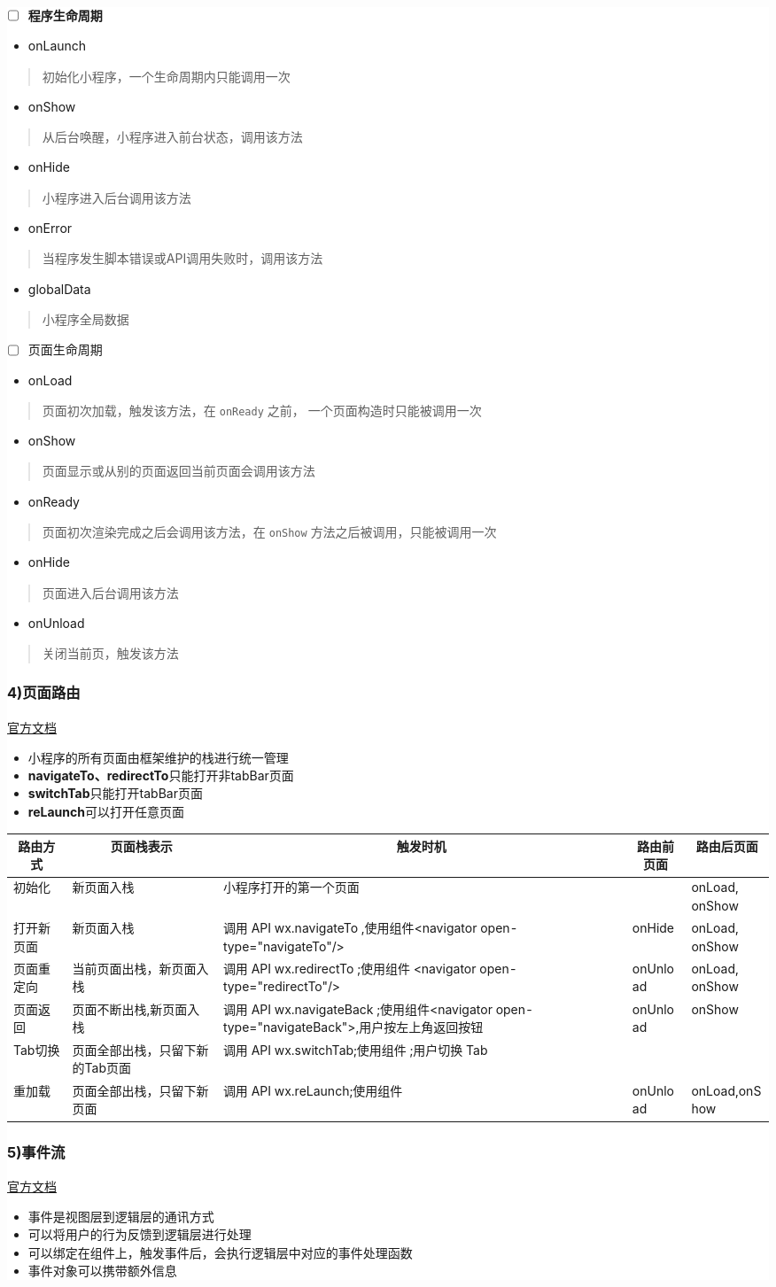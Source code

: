 
 - [ ] **程序生命周期**
- onLaunch
> 初始化小程序，一个生命周期内只能调用一次
- onShow
> 从后台唤醒，小程序进入前台状态，调用该方法
- onHide
> 小程序进入后台调用该方法
- onError
> 当程序发生脚本错误或API调用失败时，调用该方法
- globalData
> 小程序全局数据
 - [ ] 页面生命周期
- onLoad
> 页面初次加载，触发该方法，在 `onReady` 之前， 一个页面构造时只能被调用一次
- onShow
>  页面显示或从别的页面返回当前页面会调用该方法
- onReady
> 页面初次渲染完成之后会调用该方法，在 `onShow` 方法之后被调用，只能被调用一次
- onHide
> 页面进入后台调用该方法
- onUnload
> 关闭当前页，触发该方法
### 4)页面路由
[官方文档](https://developers.weixin.qq.com/miniprogram/dev/framework/app-service/route.html)

- 小程序的所有页面由框架维护的栈进行统一管理
- **navigateTo、redirectTo**只能打开非tabBar页面
- **switchTab**只能打开tabBar页面
- **reLaunch**可以打开任意页面

| 路由方式   | 页面栈表示                      | 触发时机                                                     | 路由前页面 | 路由后页面     |
| ---------- | ------------------------------- | ------------------------------------------------------------ | ---------- | -------------- |
| 初始化     | 新页面入栈                      | 小程序打开的第一个页面                                       |            | onLoad, onShow |
| 打开新页面 | 新页面入栈                      | 调用 API wx.navigateTo ,使用组件\<navigator open-type="navigateTo"\/\> | onHide     | onLoad, onShow |
| 页面重定向 | 当前页面出栈，新页面入栈        | 调用 API wx.redirectTo ;使用组件 \<navigator open-type="redirectTo"\/\> | onUnload   | onLoad, onShow |
| 页面返回   | 页面不断出栈,新页面入栈         | 调用 API wx.navigateBack ;使用组件\<navigator open-type="navigateBack"\>,用户按左上角返回按钮 | onUnload   | onShow         |
| Tab切换    | 页面全部出栈，只留下新的Tab页面 | 调用 API wx.switchTab;使用组件 <navigator open-type="switchTab"/> ;用户切换 Tab |            |                |
| 重加载     | 页面全部出栈，只留下新页面      | 调用 API wx.reLaunch;使用组件 <navigator open-type="reLaunch"/> | onUnload   | onLoad,onShow  |

### 5)事件流
[官方文档](https://developers.weixin.qq.com/miniprogram/dev/framework/view/wxml/event.html)

- 事件是视图层到逻辑层的通讯方式
- 可以将用户的行为反馈到逻辑层进行处理
- 可以绑定在组件上，触发事件后，会执行逻辑层中对应的事件处理函数
- 事件对象可以携带额外信息
